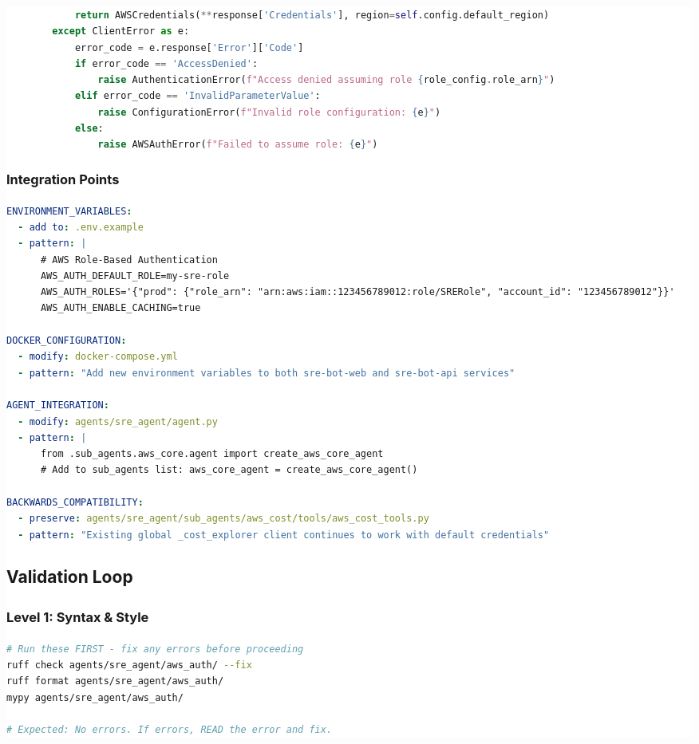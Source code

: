 ```python
            return AWSCredentials(**response['Credentials'], region=self.config.default_region)
        except ClientError as e:
            error_code = e.response['Error']['Code']
            if error_code == 'AccessDenied':
                raise AuthenticationError(f"Access denied assuming role {role_config.role_arn}")
            elif error_code == 'InvalidParameterValue':
                raise ConfigurationError(f"Invalid role configuration: {e}")
            else:
                raise AWSAuthError(f"Failed to assume role: {e}")
```

### Integration Points

```yaml
ENVIRONMENT_VARIABLES:
  - add to: .env.example
  - pattern: |
      # AWS Role-Based Authentication
      AWS_AUTH_DEFAULT_ROLE=my-sre-role
      AWS_AUTH_ROLES='{"prod": {"role_arn": "arn:aws:iam::123456789012:role/SRERole", "account_id": "123456789012"}}'
      AWS_AUTH_ENABLE_CACHING=true

DOCKER_CONFIGURATION:
  - modify: docker-compose.yml
  - pattern: "Add new environment variables to both sre-bot-web and sre-bot-api services"

AGENT_INTEGRATION:
  - modify: agents/sre_agent/agent.py
  - pattern: |
      from .sub_agents.aws_core.agent import create_aws_core_agent
      # Add to sub_agents list: aws_core_agent = create_aws_core_agent()

BACKWARDS_COMPATIBILITY:
  - preserve: agents/sre_agent/sub_agents/aws_cost/tools/aws_cost_tools.py
  - pattern: "Existing global _cost_explorer client continues to work with default credentials"
```

## Validation Loop

### Level 1: Syntax & Style

```bash
# Run these FIRST - fix any errors before proceeding
ruff check agents/sre_agent/aws_auth/ --fix
ruff format agents/sre_agent/aws_auth/
mypy agents/sre_agent/aws_auth/

# Expected: No errors. If errors, READ the error and fix.
```
